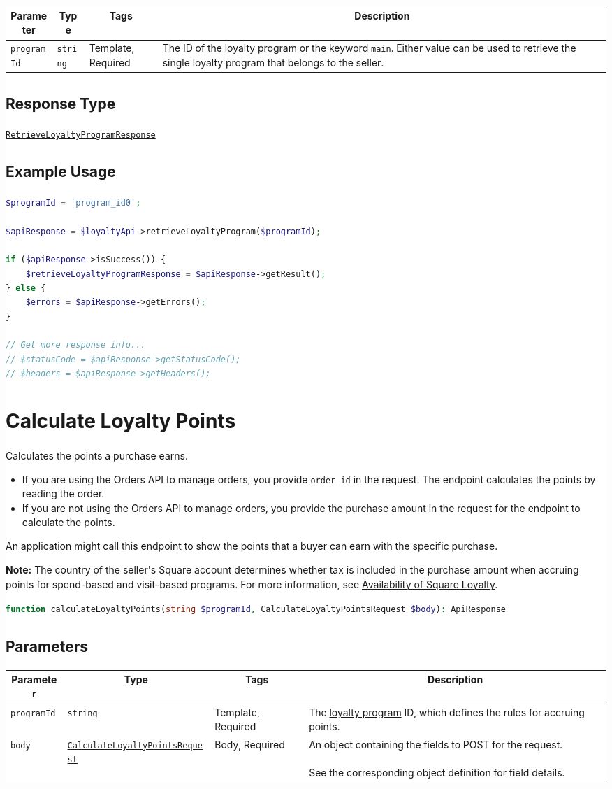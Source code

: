| Parameter | Type | Tags | Description |
|  --- | --- | --- | --- |
| `programId` | `string` | Template, Required | The ID of the loyalty program or the keyword `main`. Either value can be used to retrieve the single loyalty program that belongs to the seller. |

## Response Type

[`RetrieveLoyaltyProgramResponse`](/doc/models/retrieve-loyalty-program-response.md)

## Example Usage

```php
$programId = 'program_id0';

$apiResponse = $loyaltyApi->retrieveLoyaltyProgram($programId);

if ($apiResponse->isSuccess()) {
    $retrieveLoyaltyProgramResponse = $apiResponse->getResult();
} else {
    $errors = $apiResponse->getErrors();
}

// Get more response info...
// $statusCode = $apiResponse->getStatusCode();
// $headers = $apiResponse->getHeaders();
```


# Calculate Loyalty Points

Calculates the points a purchase earns.

- If you are using the Orders API to manage orders, you provide `order_id` in the request. The
  endpoint calculates the points by reading the order.
- If you are not using the Orders API to manage orders, you provide the purchase amount in
  the request for the endpoint to calculate the points.

An application might call this endpoint to show the points that a buyer can earn with the
specific purchase.

__Note:__ The country of the seller's Square account determines whether tax is included in the purchase amount when accruing points for spend-based and visit-based programs.
For more information, see [Availability of Square Loyalty](https://developer.squareup.com/docs/loyalty-api/overview#loyalty-market-availability).

```php
function calculateLoyaltyPoints(string $programId, CalculateLoyaltyPointsRequest $body): ApiResponse
```

## Parameters

| Parameter | Type | Tags | Description |
|  --- | --- | --- | --- |
| `programId` | `string` | Template, Required | The [loyalty program](/doc/models/loyalty-program.md) ID, which defines the rules for accruing points. |
| `body` | [`CalculateLoyaltyPointsRequest`](/doc/models/calculate-loyalty-points-request.md) | Body, Required | An object containing the fields to POST for the request.<br><br>See the corresponding object definition for field details. |
